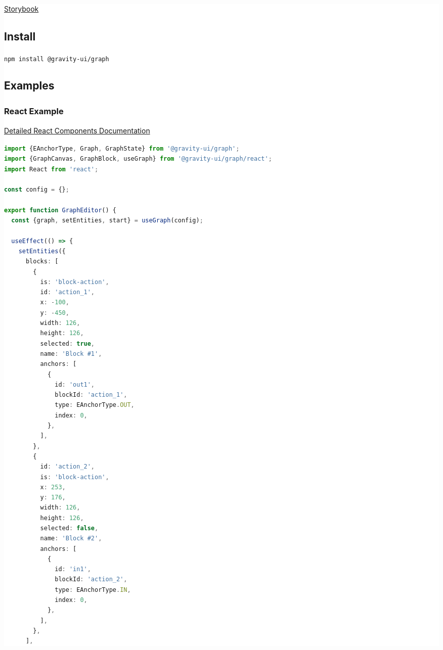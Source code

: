 [Storybook](https://preview.gravity-ui.com/graph/)

## Install

```bash
npm install @gravity-ui/graph
```

## Examples

### React Example

[Detailed React Components Documentation](docs/react/usage.md)

```typescript
import {EAnchorType, Graph, GraphState} from '@gravity-ui/graph';
import {GraphCanvas, GraphBlock, useGraph} from '@gravity-ui/graph/react';
import React from 'react';

const config = {};

export function GraphEditor() {
  const {graph, setEntities, start} = useGraph(config);

  useEffect(() => {
    setEntities({
      blocks: [
        {
          is: 'block-action',
          id: 'action_1',
          x: -100,
          y: -450,
          width: 126,
          height: 126,
          selected: true,
          name: 'Block #1',
          anchors: [
            {
              id: 'out1',
              blockId: 'action_1',
              type: EAnchorType.OUT,
              index: 0,
            },
          ],
        },
        {
          id: 'action_2',
          is: 'block-action',
          x: 253,
          y: 176,
          width: 126,
          height: 126,
          selected: false,
          name: 'Block #2',
          anchors: [
            {
              id: 'in1',
              blockId: 'action_2',
              type: EAnchorType.IN,
              index: 0,
            },
          ],
        },
      ],
```